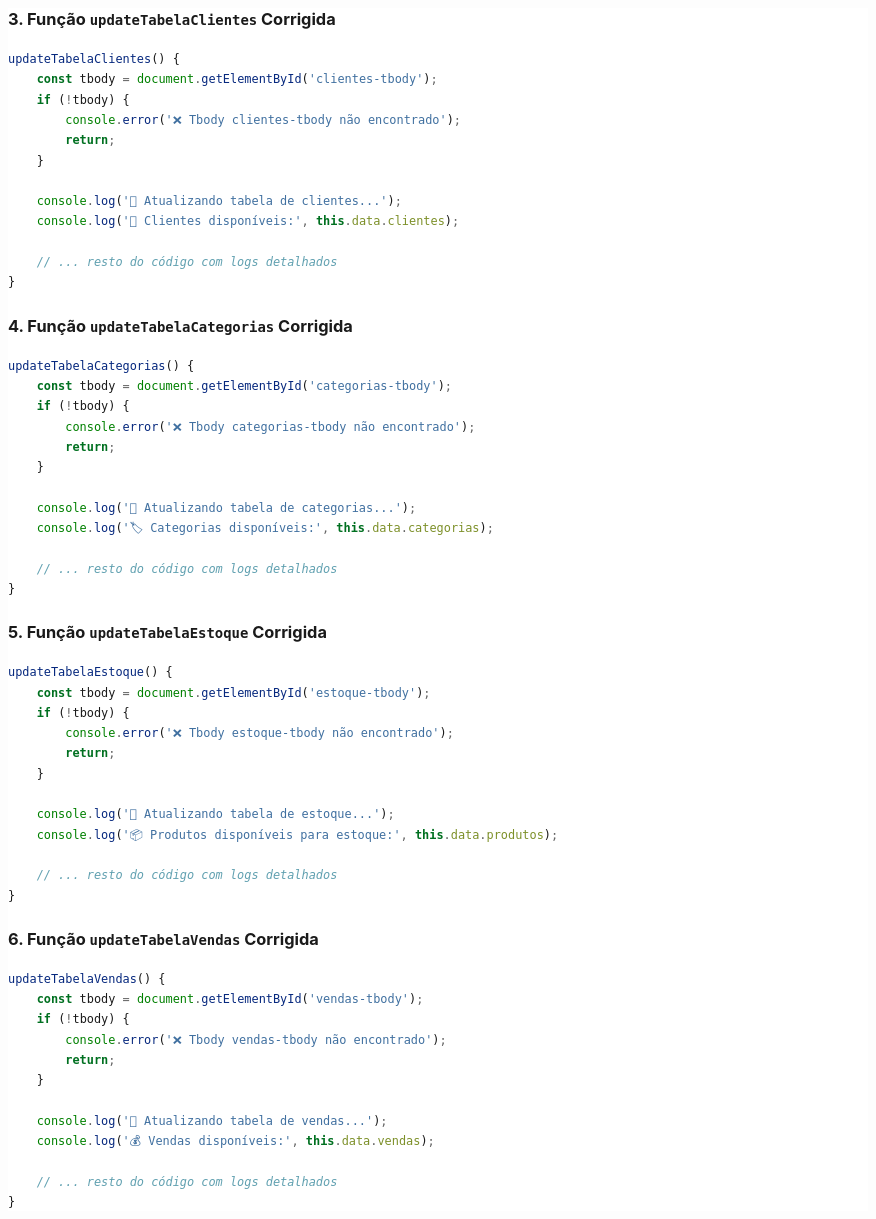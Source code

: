 ### 3. **Função `updateTabelaClientes` Corrigida**
```javascript
updateTabelaClientes() {
    const tbody = document.getElementById('clientes-tbody');
    if (!tbody) {
        console.error('❌ Tbody clientes-tbody não encontrado');
        return;
    }
    
    console.log('🔄 Atualizando tabela de clientes...');
    console.log('👥 Clientes disponíveis:', this.data.clientes);
    
    // ... resto do código com logs detalhados
}
```

### 4. **Função `updateTabelaCategorias` Corrigida**
```javascript
updateTabelaCategorias() {
    const tbody = document.getElementById('categorias-tbody');
    if (!tbody) {
        console.error('❌ Tbody categorias-tbody não encontrado');
        return;
    }
    
    console.log('🔄 Atualizando tabela de categorias...');
    console.log('🏷️ Categorias disponíveis:', this.data.categorias);
    
    // ... resto do código com logs detalhados
}
```

### 5. **Função `updateTabelaEstoque` Corrigida**
```javascript
updateTabelaEstoque() {
    const tbody = document.getElementById('estoque-tbody');
    if (!tbody) {
        console.error('❌ Tbody estoque-tbody não encontrado');
        return;
    }
    
    console.log('🔄 Atualizando tabela de estoque...');
    console.log('📦 Produtos disponíveis para estoque:', this.data.produtos);
    
    // ... resto do código com logs detalhados
}
```

### 6. **Função `updateTabelaVendas` Corrigida**
```javascript
updateTabelaVendas() {
    const tbody = document.getElementById('vendas-tbody');
    if (!tbody) {
        console.error('❌ Tbody vendas-tbody não encontrado');
        return;
    }
    
    console.log('🔄 Atualizando tabela de vendas...');
    console.log('💰 Vendas disponíveis:', this.data.vendas);
    
    // ... resto do código com logs detalhados
}
```
